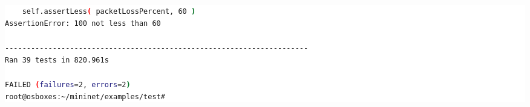 ```bash
    self.assertLess( packetLossPercent, 60 )
AssertionError: 100 not less than 60

----------------------------------------------------------------------
Ran 39 tests in 820.961s

FAILED (failures=2, errors=2)
root@osboxes:~/mininet/examples/test# 
```
